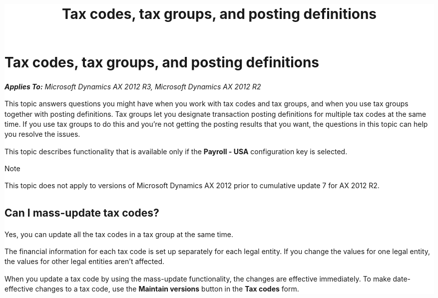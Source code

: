﻿---
title: Tax codes, tax groups, and posting definitions
TOCTitle: Tax codes, tax groups, and posting definitions
ms:assetid: 57b01627-e821-491d-b460-c4225b4dfc68
ms:mtpsurl: https://technet.microsoft.com/en-us/library/Dn527692(v=AX.60)
ms:contentKeyID: 59626226
ms.date: 11/14/2014
mtps_version: v=AX.60
f1_keywords:
- payroll
- posting definition
- posting definitions
- tax codes
- tax code
- payroll tax code
- payroll taxes
- payroll tax codes
- tax groups
- tax group
- payroll tax group
- payroll tax groups
---

# Tax codes, tax groups, and posting definitions 


_**Applies To:** Microsoft Dynamics AX 2012 R3, Microsoft Dynamics AX 2012 R2_

This topic answers questions you might have when you work with tax codes and tax groups, and when you use tax groups together with posting definitions. Tax groups let you designate transaction posting definitions for multiple tax codes at the same time. If you use tax groups to do this and you’re not getting the posting results that you want, the questions in this topic can help you resolve the issues.

This topic describes functionality that is available only if the **Payroll - USA** configuration key is selected.


> [!NOTE]
> <P>This topic does not apply to versions of Microsoft Dynamics AX 2012 prior to cumulative update 7 for AX 2012 R2.</P>



## Can I mass-update tax codes?

Yes, you can update all the tax codes in a tax group at the same time.

The financial information for each tax code is set up separately for each legal entity. If you change the values for one legal entity, the values for other legal entities aren’t affected.

When you update a tax code by using the mass-update functionality, the changes are effective immediately. To make date-effective changes to a tax code, use the **Maintain versions** button in the **Tax codes** form.
